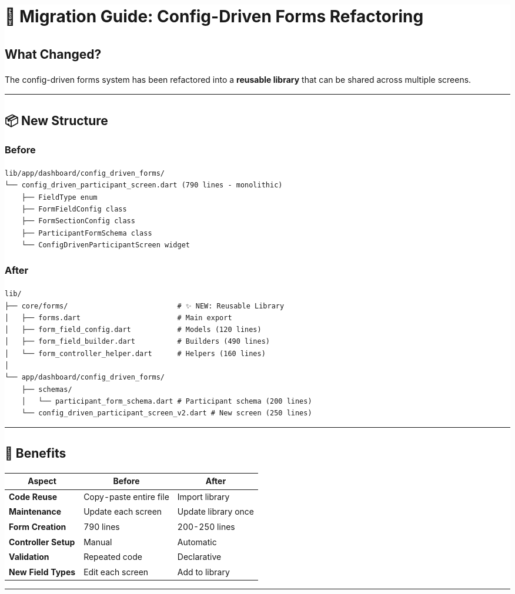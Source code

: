 # 🔄 Migration Guide: Config-Driven Forms Refactoring

## What Changed?

The config-driven forms system has been refactored into a **reusable library** that can be shared across multiple screens.

---

## 📦 New Structure

### Before
```
lib/app/dashboard/config_driven_forms/
└── config_driven_participant_screen.dart (790 lines - monolithic)
    ├── FieldType enum
    ├── FormFieldConfig class
    ├── FormSectionConfig class
    ├── ParticipantFormSchema class
    └── ConfigDrivenParticipantScreen widget
```

### After
```
lib/
├── core/forms/                          # ✨ NEW: Reusable Library
│   ├── forms.dart                       # Main export
│   ├── form_field_config.dart           # Models (120 lines)
│   ├── form_field_builder.dart          # Builders (490 lines)
│   └── form_controller_helper.dart      # Helpers (160 lines)
│
└── app/dashboard/config_driven_forms/
    ├── schemas/
    │   └── participant_form_schema.dart # Participant schema (200 lines)
    └── config_driven_participant_screen_v2.dart # New screen (250 lines)
```

---

## 🎯 Benefits

| Aspect | Before | After |
|--------|--------|-------|
| **Code Reuse** | Copy-paste entire file | Import library |
| **Maintenance** | Update each screen | Update library once |
| **Form Creation** | 790 lines | 200-250 lines |
| **Controller Setup** | Manual | Automatic |
| **Validation** | Repeated code | Declarative |
| **New Field Types** | Edit each screen | Add to library |

---